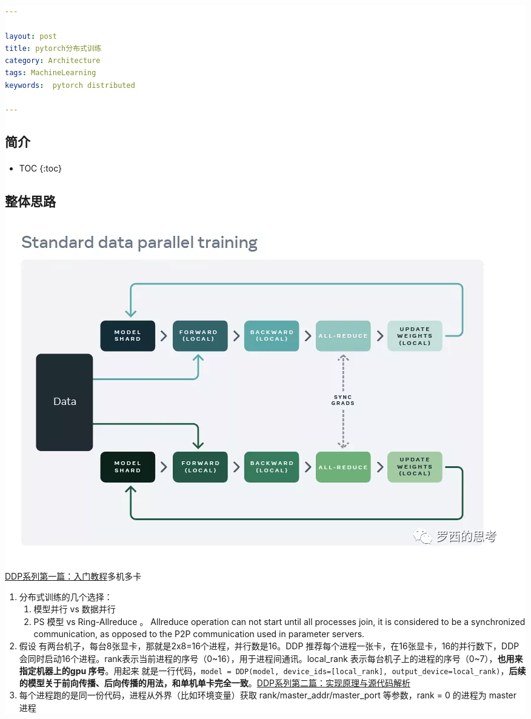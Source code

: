 ```yaml
---

layout: post
title: pytorch分布式训练
category: Architecture
tags: MachineLearning
keywords:  pytorch distributed

---
```


## 简介

* TOC
{:toc}

## 整体思路

![](/public/upload/machine/data_parallel_train.png)

[DDP系列第一篇：入门教程](https://zhuanlan.zhihu.com/p/178402798)多机多卡 
1. 分布式训练的几个选择：
    1. 模型并行 vs 数据并行
    2. PS 模型 vs Ring-Allreduce 。 Allreduce operation can not start until all processes join, it is considered to be a synchronized communication, as opposed to the P2P communication used in parameter servers. 
2. 假设 有两台机子，每台8张显卡，那就是2x8=16个进程，并行数是16。DDP 推荐每个进程一张卡，在16张显卡，16的并行数下，DDP会同时启动16个进程。rank表示当前进程的序号（0~16），用于进程间通讯。local_rank 表示每台机子上的进程的序号（0~7），**也用来指定机器上的gpu 序号**。用起来 就是一行代码，`model = DDP(model, device_ids=[local_rank], output_device=local_rank)`，**后续的模型关于前向传播、后向传播的用法，和单机单卡完全一致**。[DDP系列第二篇：实现原理与源代码解析](https://zhuanlan.zhihu.com/p/187610959)
3. 每个进程跑的是同一份代码，进程从外界（比如环境变量）获取 rank/master_addr/master_port 等参数，rank = 0 的进程为 master 进程
